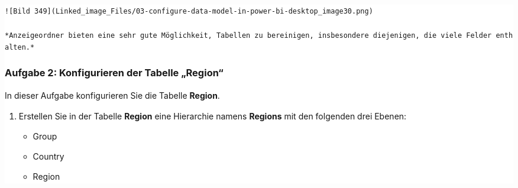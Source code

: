     ![Bild 349](Linked_image_Files/03-configure-data-model-in-power-bi-desktop_image30.png)

    *Anzeigeordner bieten eine sehr gute Möglichkeit, Tabellen zu bereinigen, insbesondere diejenigen, die viele Felder enthalten.*

### <a name="task-2-configure-the-region-table"></a>**Aufgabe 2: Konfigurieren der Tabelle „Region“**

In dieser Aufgabe konfigurieren Sie die Tabelle **Region**.

1. Erstellen Sie in der Tabelle **Region** eine Hierarchie namens **Regions** mit den folgenden drei Ebenen:

    - Group

    - Country

    - Region
